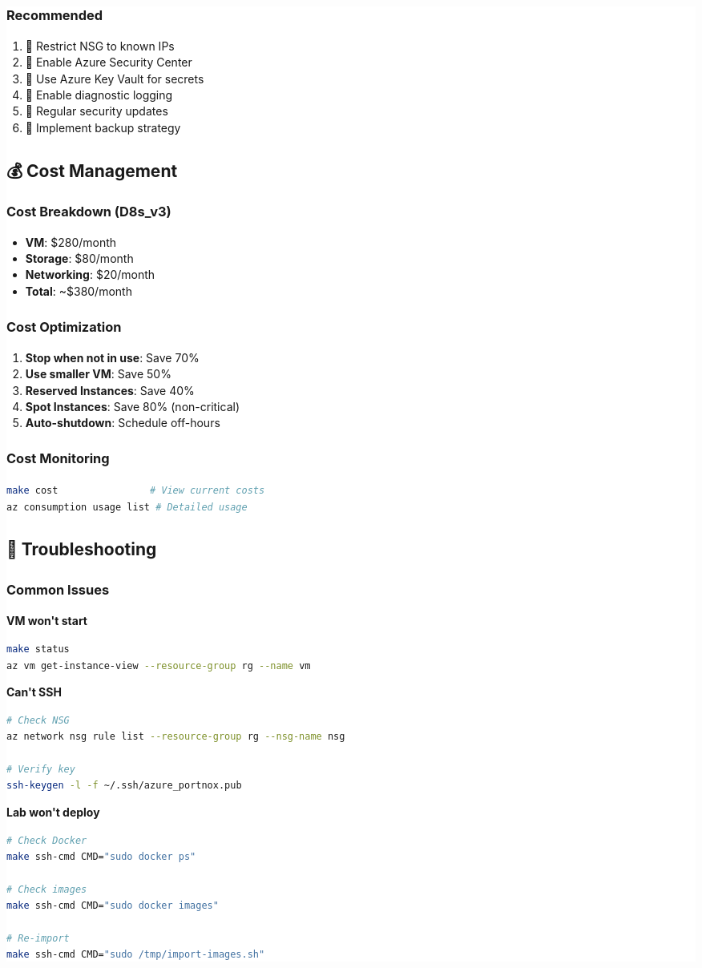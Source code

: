 ### Recommended
1. 🔸 Restrict NSG to known IPs
2. 🔸 Enable Azure Security Center
3. 🔸 Use Azure Key Vault for secrets
4. 🔸 Enable diagnostic logging
5. 🔸 Regular security updates
6. 🔸 Implement backup strategy

## 💰 Cost Management

### Cost Breakdown (D8s_v3)
- **VM**: $280/month
- **Storage**: $80/month
- **Networking**: $20/month
- **Total**: ~$380/month

### Cost Optimization
1. **Stop when not in use**: Save 70%
2. **Use smaller VM**: Save 50%
3. **Reserved Instances**: Save 40%
4. **Spot Instances**: Save 80% (non-critical)
5. **Auto-shutdown**: Schedule off-hours

### Cost Monitoring
```bash
make cost                # View current costs
az consumption usage list # Detailed usage
```

## 🐛 Troubleshooting

### Common Issues

**VM won't start**
```bash
make status
az vm get-instance-view --resource-group rg --name vm
```

**Can't SSH**
```bash
# Check NSG
az network nsg rule list --resource-group rg --nsg-name nsg

# Verify key
ssh-keygen -l -f ~/.ssh/azure_portnox.pub
```

**Lab won't deploy**
```bash
# Check Docker
make ssh-cmd CMD="sudo docker ps"

# Check images
make ssh-cmd CMD="sudo docker images"

# Re-import
make ssh-cmd CMD="sudo /tmp/import-images.sh"
```
